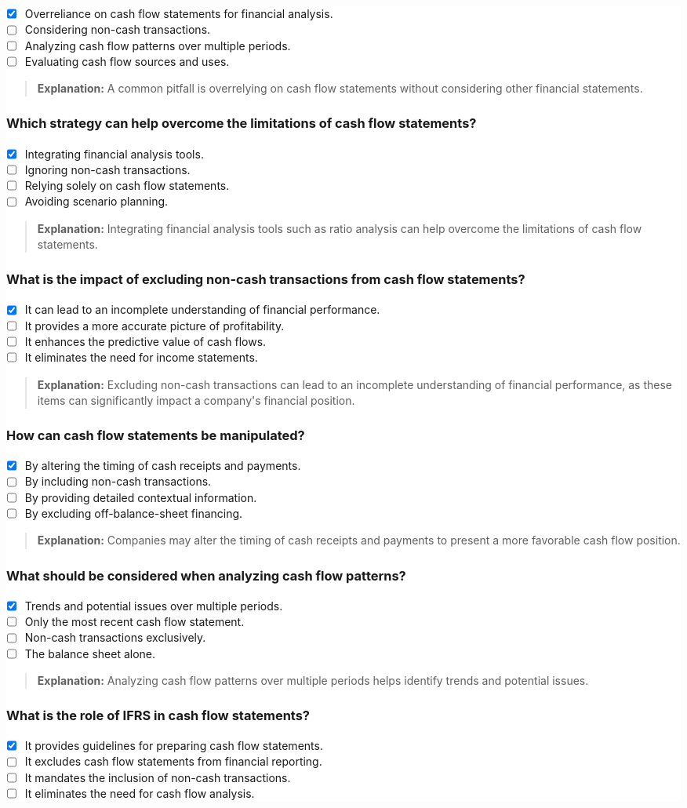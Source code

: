 - [x] Overreliance on cash flow statements for financial analysis.
- [ ] Considering non-cash transactions.
- [ ] Analyzing cash flow patterns over multiple periods.
- [ ] Evaluating cash flow sources and uses.

> **Explanation:** A common pitfall is overrelying on cash flow statements without considering other financial statements.

### Which strategy can help overcome the limitations of cash flow statements?

- [x] Integrating financial analysis tools.
- [ ] Ignoring non-cash transactions.
- [ ] Relying solely on cash flow statements.
- [ ] Avoiding scenario planning.

> **Explanation:** Integrating financial analysis tools such as ratio analysis can help overcome the limitations of cash flow statements.

### What is the impact of excluding non-cash transactions from cash flow statements?

- [x] It can lead to an incomplete understanding of financial performance.
- [ ] It provides a more accurate picture of profitability.
- [ ] It enhances the predictive value of cash flows.
- [ ] It eliminates the need for income statements.

> **Explanation:** Excluding non-cash transactions can lead to an incomplete understanding of financial performance, as these items can significantly impact a company's financial position.

### How can cash flow statements be manipulated?

- [x] By altering the timing of cash receipts and payments.
- [ ] By including non-cash transactions.
- [ ] By providing detailed contextual information.
- [ ] By excluding off-balance-sheet financing.

> **Explanation:** Companies may alter the timing of cash receipts and payments to present a more favorable cash flow position.

### What should be considered when analyzing cash flow patterns?

- [x] Trends and potential issues over multiple periods.
- [ ] Only the most recent cash flow statement.
- [ ] Non-cash transactions exclusively.
- [ ] The balance sheet alone.

> **Explanation:** Analyzing cash flow patterns over multiple periods helps identify trends and potential issues.

### What is the role of IFRS in cash flow statements?

- [x] It provides guidelines for preparing cash flow statements.
- [ ] It excludes cash flow statements from financial reporting.
- [ ] It mandates the inclusion of non-cash transactions.
- [ ] It eliminates the need for cash flow analysis.
